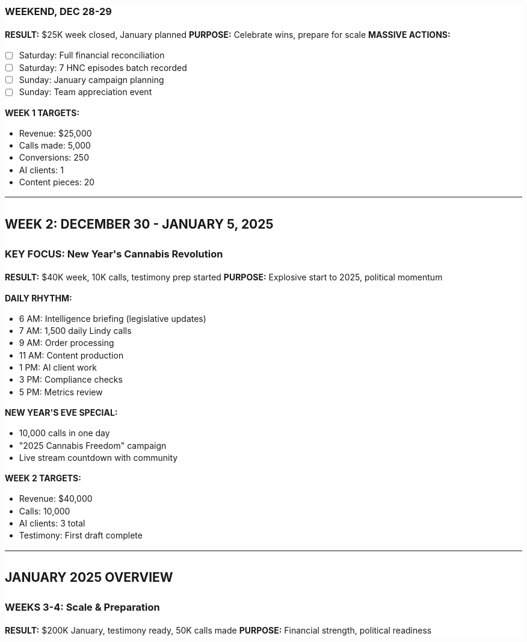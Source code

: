 ### WEEKEND, DEC 28-29
**RESULT:** $25K week closed, January planned
**PURPOSE:** Celebrate wins, prepare for scale
**MASSIVE ACTIONS:**
- [ ] Saturday: Full financial reconciliation
- [ ] Saturday: 7 HNC episodes batch recorded
- [ ] Sunday: January campaign planning
- [ ] Sunday: Team appreciation event

**WEEK 1 TARGETS:**
- Revenue: $25,000
- Calls made: 5,000
- Conversions: 250
- AI clients: 1
- Content pieces: 20

---

## WEEK 2: DECEMBER 30 - JANUARY 5, 2025

### KEY FOCUS: New Year's Cannabis Revolution
**RESULT:** $40K week, 10K calls, testimony prep started
**PURPOSE:** Explosive start to 2025, political momentum

**DAILY RHYTHM:**
- 6 AM: Intelligence briefing (legislative updates)
- 7 AM: 1,500 daily Lindy calls
- 9 AM: Order processing
- 11 AM: Content production
- 1 PM: AI client work
- 3 PM: Compliance checks
- 5 PM: Metrics review

**NEW YEAR'S EVE SPECIAL:**
- 10,000 calls in one day
- "2025 Cannabis Freedom" campaign
- Live stream countdown with community

**WEEK 2 TARGETS:**
- Revenue: $40,000
- Calls: 10,000
- AI clients: 3 total
- Testimony: First draft complete

---

## JANUARY 2025 OVERVIEW

### WEEKS 3-4: Scale & Preparation
**RESULT:** $200K January, testimony ready, 50K calls made
**PURPOSE:** Financial strength, political readiness
